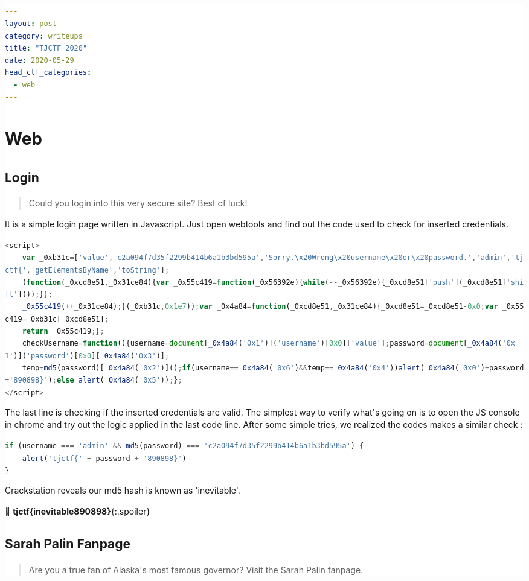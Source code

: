 ```yaml
---
layout: post
category: writeups
title: "TJCTF 2020"
date: 2020-05-29
head_ctf_categories:
  - web
---
```


# Web

## Login

> Could you login into this very secure site? Best of luck!

It is a simple login page written in Javascript. Just open webtools and find out the code used to check for inserted credentials.

```javascript
<script>
    var _0xb31c=['value','c2a094f7d35f2299b414b6a1b3bd595a','Sorry.\x20Wrong\x20username\x20or\x20password.','admin','tjctf{','getElementsByName','toString'];
    (function(_0xcd8e51,_0x31ce84){var _0x55c419=function(_0x56392e){while(--_0x56392e){_0xcd8e51['push'](_0xcd8e51['shift']());}};
    _0x55c419(++_0x31ce84);}(_0xb31c,0x1e7));var _0x4a84=function(_0xcd8e51,_0x31ce84){_0xcd8e51=_0xcd8e51-0x0;var _0x55c419=_0xb31c[_0xcd8e51];
    return _0x55c419;};
    checkUsername=function(){username=document[_0x4a84('0x1')]('username')[0x0]['value'];password=document[_0x4a84('0x1')]('password')[0x0][_0x4a84('0x3')];
    temp=md5(password)[_0x4a84('0x2')]();if(username==_0x4a84('0x6')&&temp==_0x4a84('0x4'))alert(_0x4a84('0x0')+password+'890898}');else alert(_0x4a84('0x5'));};
</script>
```

The last line is checking if the inserted credentials are valid. The simplest way to verify what's going on is to open the JS console in chrome
and try out the logic applied in the last code line. After some simple tries, we realized the codes makes a similar check :
```javascript
if (username === 'admin' && md5(password) === 'c2a094f7d35f2299b414b6a1b3bd595a') {
    alert('tjctf{' + password + '890898}')
}
```
Crackstation reveals our md5 hash is known as 'inevitable'.

🏁 __tjctf{inevitable890898}__{:.spoiler}

## Sarah Palin Fanpage

> Are you a true fan of Alaska's most famous governor? Visit the Sarah Palin fanpage.
